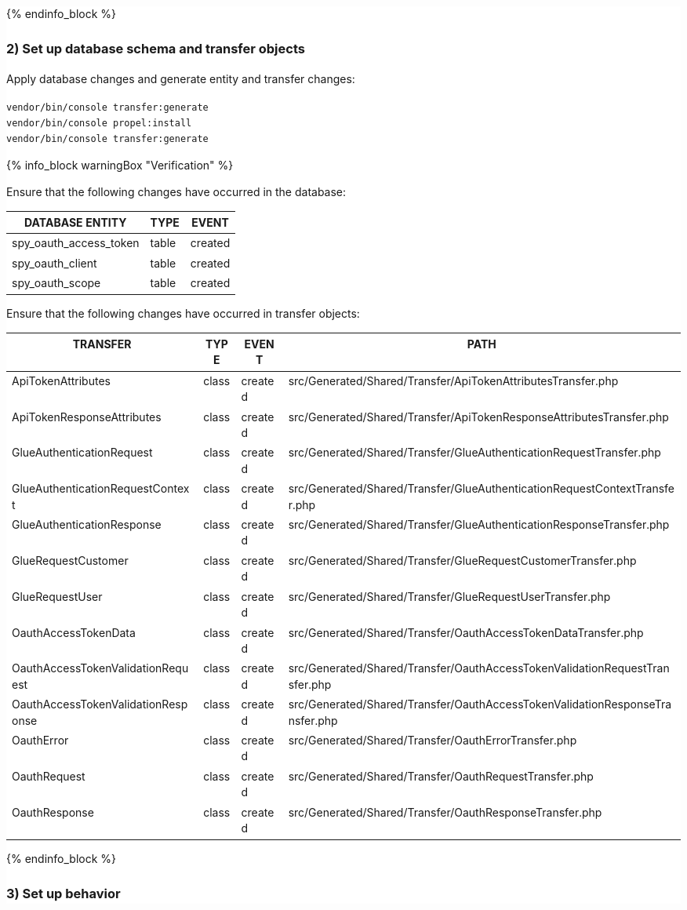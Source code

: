 {% endinfo_block %}

### 2) Set up database schema and transfer objects

Apply database changes and generate entity and transfer changes:

```bash
vendor/bin/console transfer:generate
vendor/bin/console propel:install
vendor/bin/console transfer:generate
```

{% info_block warningBox "Verification" %}

Ensure that the following changes have occurred in the database:

| DATABASE ENTITY | TYPE | EVENT |
| --- | --- | --- |
| spy\_oauth\_access\_token | table | created |
| spy\_oauth\_client | table | created |
| spy\_oauth\_scope | table | created |

Ensure that the following changes have occurred in transfer objects:

| TRANSFER | TYPE | EVENT | PATH |
| --- | --- | --- | --- |
| ApiTokenAttributes | class | created | src/Generated/Shared/Transfer/ApiTokenAttributesTransfer.php |
| ApiTokenResponseAttributes | class | created | src/Generated/Shared/Transfer/ApiTokenResponseAttributesTransfer.php |
| GlueAuthenticationRequest | class | created | src/Generated/Shared/Transfer/GlueAuthenticationRequestTransfer.php |
| GlueAuthenticationRequestContext | class | created | src/Generated/Shared/Transfer/GlueAuthenticationRequestContextTransfer.php |
| GlueAuthenticationResponse | class | created | src/Generated/Shared/Transfer/GlueAuthenticationResponseTransfer.php |
| GlueRequestCustomer | class | created | src/Generated/Shared/Transfer/GlueRequestCustomerTransfer.php |
| GlueRequestUser | class | created | src/Generated/Shared/Transfer/GlueRequestUserTransfer.php |
| OauthAccessTokenData | class | created | src/Generated/Shared/Transfer/OauthAccessTokenDataTransfer.php |
| OauthAccessTokenValidationRequest | class | created | src/Generated/Shared/Transfer/OauthAccessTokenValidationRequestTransfer.php |
| OauthAccessTokenValidationResponse | class | created | src/Generated/Shared/Transfer/OauthAccessTokenValidationResponseTransfer.php |
| OauthError | class | created | src/Generated/Shared/Transfer/OauthErrorTransfer.php |
| OauthRequest | class | created | src/Generated/Shared/Transfer/OauthRequestTransfer.php |
| OauthResponse | class | created | src/Generated/Shared/Transfer/OauthResponseTransfer.php |

{% endinfo_block %}

### 3) Set up behavior
